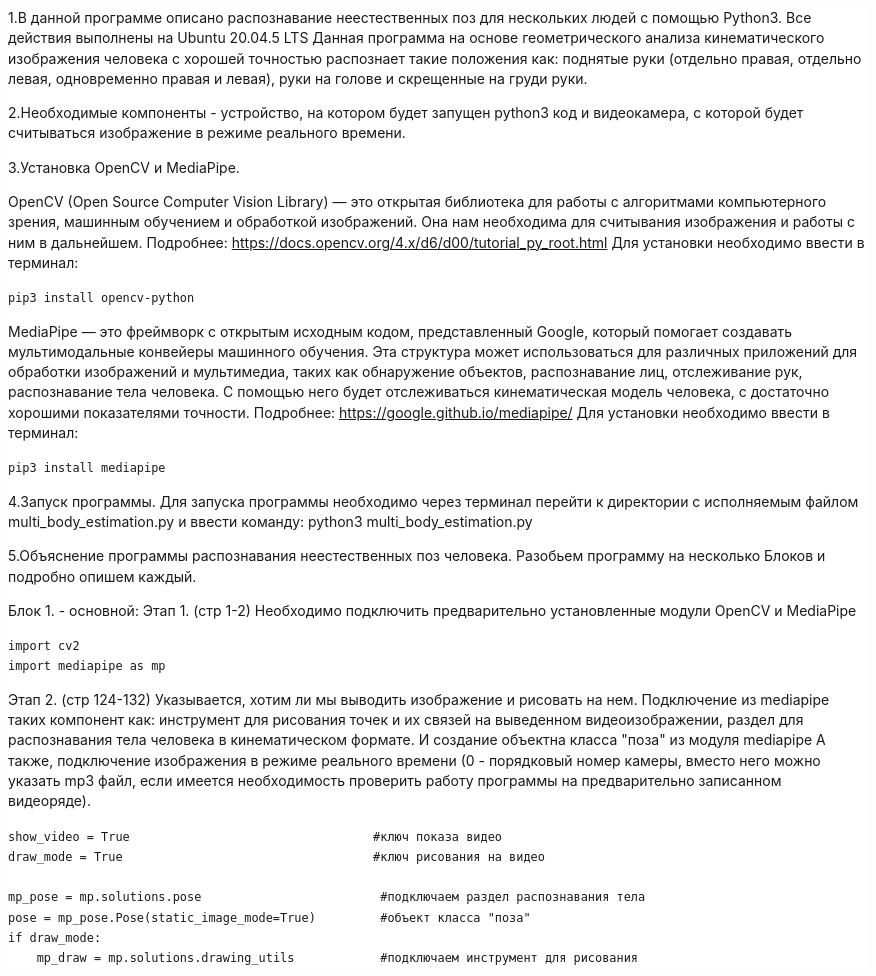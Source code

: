 1.В данной программе описано распознавание неестественных поз для нескольких людей с помощью Python3. Все действия выполнены на Ubuntu 20.04.5 LTS 
Данная программа на основе геометрического анализа кинематического изображения человека с хорошей точностью распознает такие положения как: поднятые руки (отдельно правая, отдельно левая, одновременно правая и левая), руки на голове и скрещенные на груди руки.

2.Необходимые компоненты - устройство, на котором будет запущен python3 код и видеокамера, с которой будет считываться изображение в режиме реального времени.

3.Установка OpenCV и MediaPipe.

OpenCV (Open Source Computer Vision Library) — это открытая библиотека для работы с алгоритмами компьютерного зрения, машинным обучением и обработкой изображений. 
Она нам необходима для считывания изображения и работы с ним в дальнейшем.
Подробнее: https://docs.opencv.org/4.x/d6/d00/tutorial_py_root.html
Для установки необходимо ввести в терминал: 
    
    pip3 install opencv-python

MediaPipe — это фреймворк с открытым исходным кодом, представленный Google, который помогает создавать мультимодальные конвейеры машинного обучения. Эта структура может использоваться для различных приложений для обработки изображений и мультимедиа, таких как обнаружение объектов, распознавание лиц, отслеживание рук, распознавание тела человека. С помощью него будет отслеживаться кинематическая модель человека, с достаточно хорошими показателями точности.
Подробнее: https://google.github.io/mediapipe/
Для установки необходимо ввести в терминал: 

    pip3 install mediapipe

4.Запуск программы.
Для запуска программы необходимо через терминал перейти к директории с исполняемым файлом multi_body_estimation.py и ввести команду: python3 multi_body_estimation.py 

5.Объяснение программы распознавания неестественных поз человека. 
Разобьем программу на несколько Блоков и подробно опишем каждый.

Блок 1. - основной:
Этап 1. (стр 1-2)
Необходимо подключить предварительно установленные модули OpenCV и MediaPipe

    import cv2
    import mediapipe as mp

Этап 2. (стр 124-132)
    Указывается, хотим ли мы выводить изображение и рисовать на нем.
    Подключение из mediapipe таких компонент как: инструмент для рисования точек и их связей на выведенном видеоизображении, раздел для распознавания тела человека в кинематическом формате.
    И создание объектна класса "поза" из модуля mediapipe
    А также, подключение изображения в режиме реального времени (0 - порядковый номер камеры, вместо него можно указать mp3 файл, если имеется необходимость проверить работу программы на предварительно записанном видеоряде).
    
    
    show_video = True                                  #ключ показа видео
    draw_mode = True                                   #ключ рисования на видео

    mp_pose = mp.solutions.pose                         #подключаем раздел распознавания тела
    pose = mp_pose.Pose(static_image_mode=True)         #объект класса "поза"
    if draw_mode:
        mp_draw = mp.solutions.drawing_utils            #подключаем инструмент для рисования
